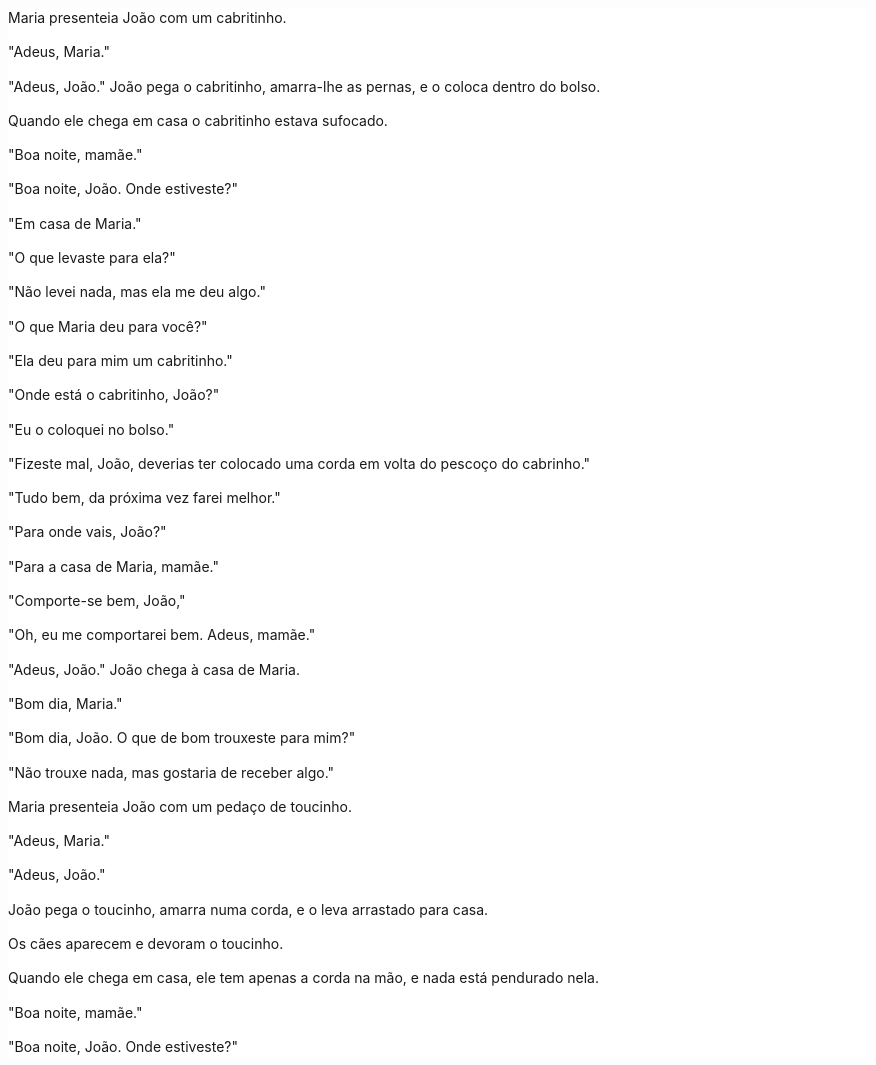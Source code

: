 Maria presenteia João com um cabritinho.

"Adeus, Maria."

"Adeus, João." João pega o cabritinho, amarra-lhe as pernas, e o
coloca dentro do bolso.

Quando ele chega em casa o cabritinho estava sufocado.

"Boa noite, mamãe."

"Boa noite, João. Onde estiveste?"

"Em casa de Maria."

"O que levaste para ela?"

"Não levei nada, mas ela me deu algo."

"O que Maria deu para você?"

"Ela deu para mim um cabritinho."

"Onde está o cabritinho, João?"

"Eu o coloquei no bolso."

"Fizeste mal, João, deverias ter colocado uma corda em volta do pescoço
do cabrinho."

"Tudo bem, da próxima vez farei melhor."


"Para onde vais, João?"

"Para a casa de Maria, mamãe."

"Comporte-se bem, João,"

"Oh, eu me comportarei bem. Adeus, mamãe."

"Adeus, João." João chega à casa de Maria.

"Bom dia, Maria."

"Bom dia, João. O que de bom trouxeste para mim?"

"Não trouxe nada, mas gostaria de receber algo."

Maria presenteia João com um pedaço de toucinho.

"Adeus, Maria."

"Adeus, João."

João pega o toucinho, amarra numa corda, e o leva arrastado para casa.

Os cães aparecem e devoram o toucinho.

Quando ele chega em casa, ele tem apenas a corda na mão, e nada está
pendurado nela.

"Boa noite, mamãe."

"Boa noite, João. Onde estiveste?"
